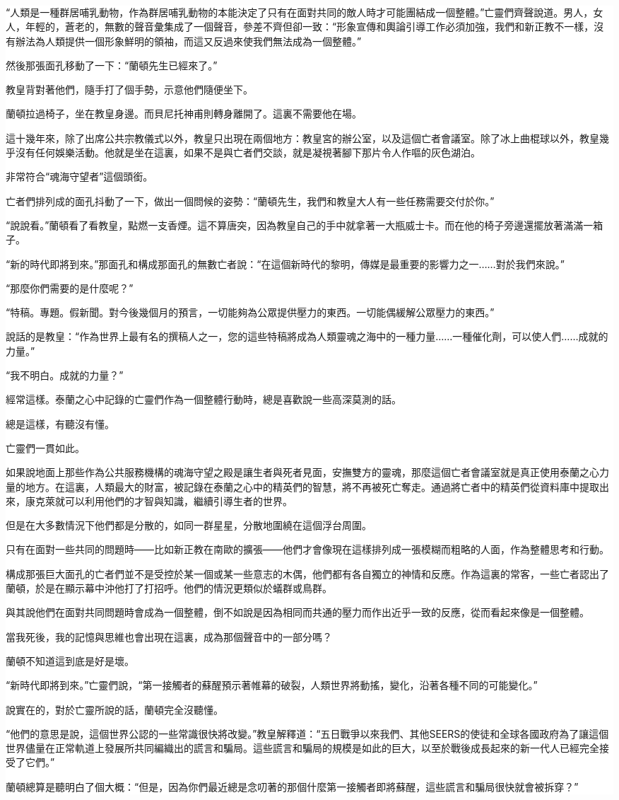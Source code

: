 “人類是一種群居哺乳動物，作為群居哺乳動物的本能決定了只有在面對共同的敵人時才可能團結成一個整體。”亡靈們齊聲說道。男人，女人，年輕的，蒼老的，無數的聲音彙集成了一個聲音，參差不齊但卻一致：“形象宣傳和輿論引導工作必須加強，我們和新正教不一樣，沒有辦法為人類提供一個形象鮮明的領袖，而這又反過來使我們無法成為一個整體。”

然後那張面孔移動了一下：“蘭頓先生已經來了。”



教皇背對著他們，隨手打了個手勢，示意他們隨便坐下。

蘭頓拉過椅子，坐在教皇身邊。而貝尼托神甫則轉身離開了。這裏不需要他在場。

這十幾年來，除了出席公共宗教儀式以外，教皇只出現在兩個地方：教皇宮的辦公室，以及這個亡者會議室。除了冰上曲棍球以外，教皇幾乎沒有任何娛樂活動。他就是坐在這裏，如果不是與亡者們交談，就是凝視著腳下那片令人作嘔的灰色湖泊。

非常符合“魂海守望者”這個頭銜。





亡者們排列成的面孔抖動了一下，做出一個問候的姿勢：“蘭頓先生，我們和教皇大人有一些任務需要交付於你。”

“說說看。”蘭頓看了看教皇，點燃一支香煙。這不算唐突，因為教皇自己的手中就拿著一大瓶威士卡。而在他的椅子旁邊還擺放著滿滿一箱子。

“新的時代即將到來。”那面孔和構成那面孔的無數亡者說：“在這個新時代的黎明，傳媒是最重要的影響力之一……對於我們來說。”

“那麼你們需要的是什麼呢？”

“特稿。專題。假新聞。對今後幾個月的預言，一切能夠為公眾提供壓力的東西。一切能偶緩解公眾壓力的東西。”

說話的是教皇：“作為世界上最有名的撰稿人之一，您的這些特稿將成為人類靈魂之海中的一種力量……一種催化劑，可以使人們……成就的力量。”

“我不明白。成就的力量？”

經常這樣。泰蘭之心中記錄的亡靈們作為一個整體行動時，總是喜歡說一些高深莫測的話。

總是這樣，有聽沒有懂。

亡靈們一貫如此。



如果說地面上那些作為公共服務機構的魂海守望之殿是讓生者與死者見面，安撫雙方的靈魂，那麼這個亡者會議室就是真正使用泰蘭之心力量的地方。在這裏，人類最大的財富，被記錄在泰蘭之心中的精英們的智慧，將不再被死亡奪走。通過將亡者中的精英們從資料庫中提取出來，康克萊就可以利用他們的才智與知識，繼續引導生者的世界。

但是在大多數情況下他們都是分散的，如同一群星星，分散地圍繞在這個浮台周圍。

只有在面對一些共同的問題時——比如新正教在南歐的擴張——他們才會像現在這樣排列成一張模糊而粗略的人面，作為整體思考和行動。

構成那張巨大面孔的亡者們並不是受控於某一個或某一些意志的木偶，他們都有各自獨立的神情和反應。作為這裏的常客，一些亡者認出了蘭頓，於是在顯示幕中沖他打了打招呼。他們的情況更類似於蟻群或鳥群。

與其說他們在面對共同問題時會成為一個整體，倒不如說是因為相同而共通的壓力而作出近乎一致的反應，從而看起來像是一個整體。

當我死後，我的記憶與思維也會出現在這裏，成為那個聲音中的一部分嗎？

蘭頓不知道這到底是好是壞。



“新時代即將到來。”亡靈們說，“第一接觸者的蘇醒預示著帷幕的破裂，人類世界將動搖，變化，沿著各種不同的可能變化。”

說實在的，對於亡靈所說的話，蘭頓完全沒聽懂。

“他們的意思是說，這個世界公認的一些常識很快將改變。”教皇解釋道：“五日戰爭以來我們、其他SEERS的使徒和全球各國政府為了讓這個世界儘量在正常軌道上發展所共同編織出的謊言和騙局。這些謊言和騙局的規模是如此的巨大，以至於戰後成長起來的新一代人已經完全接受了它們。”

蘭頓總算是聽明白了個大概：“但是，因為你們最近總是念叨著的那個什麼第一接觸者即將蘇醒，這些謊言和騙局很快就會被拆穿？”
